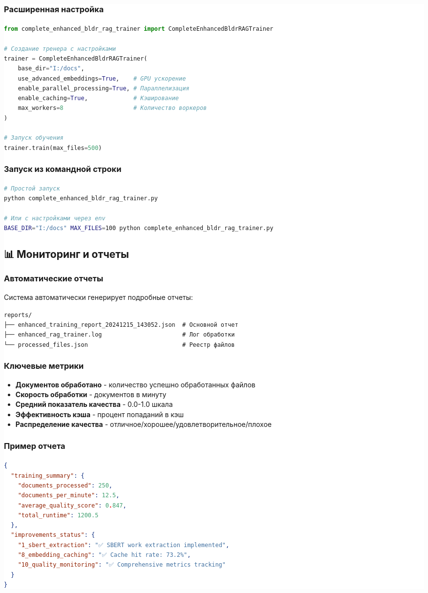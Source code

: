 ### Расширенная настройка
```python
from complete_enhanced_bldr_rag_trainer import CompleteEnhancedBldrRAGTrainer

# Создание тренера с настройками
trainer = CompleteEnhancedBldrRAGTrainer(
    base_dir="I:/docs",
    use_advanced_embeddings=True,    # GPU ускорение
    enable_parallel_processing=True, # Параллелизация
    enable_caching=True,             # Кэширование
    max_workers=8                    # Количество воркеров
)

# Запуск обучения
trainer.train(max_files=500)
```

### Запуск из командной строки
```bash
# Простой запуск
python complete_enhanced_bldr_rag_trainer.py

# Или с настройками через env
BASE_DIR="I:/docs" MAX_FILES=100 python complete_enhanced_bldr_rag_trainer.py
```

## 📊 Мониторинг и отчеты

### Автоматические отчеты
Система автоматически генерирует подробные отчеты:

```
reports/
├── enhanced_training_report_20241215_143052.json  # Основной отчет
├── enhanced_rag_trainer.log                       # Лог обработки
└── processed_files.json                           # Реестр файлов
```

### Ключевые метрики
- **Документов обработано** - количество успешно обработанных файлов
- **Скорость обработки** - документов в минуту  
- **Средний показатель качества** - 0.0-1.0 шкала
- **Эффективность кэша** - процент попаданий в кэш
- **Распределение качества** - отличное/хорошее/удовлетворительное/плохое

### Пример отчета
```json
{
  "training_summary": {
    "documents_processed": 250,
    "documents_per_minute": 12.5,
    "average_quality_score": 0.847,
    "total_runtime": 1200.5
  },
  "improvements_status": {
    "1_sbert_extraction": "✅ SBERT work extraction implemented",
    "8_embedding_caching": "✅ Cache hit rate: 73.2%",
    "10_quality_monitoring": "✅ Comprehensive metrics tracking"
  }
}
```
